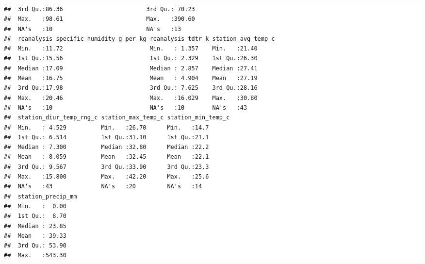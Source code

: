     ##  3rd Qu.:86.36                        3rd Qu.: 70.23              
    ##  Max.   :98.61                        Max.   :390.60              
    ##  NA's   :10                           NA's   :13                  
    ##  reanalysis_specific_humidity_g_per_kg reanalysis_tdtr_k station_avg_temp_c
    ##  Min.   :11.72                         Min.   : 1.357    Min.   :21.40     
    ##  1st Qu.:15.56                         1st Qu.: 2.329    1st Qu.:26.30     
    ##  Median :17.09                         Median : 2.857    Median :27.41     
    ##  Mean   :16.75                         Mean   : 4.904    Mean   :27.19     
    ##  3rd Qu.:17.98                         3rd Qu.: 7.625    3rd Qu.:28.16     
    ##  Max.   :20.46                         Max.   :16.029    Max.   :30.80     
    ##  NA's   :10                            NA's   :10        NA's   :43        
    ##  station_diur_temp_rng_c station_max_temp_c station_min_temp_c
    ##  Min.   : 4.529          Min.   :26.70      Min.   :14.7      
    ##  1st Qu.: 6.514          1st Qu.:31.10      1st Qu.:21.1      
    ##  Median : 7.300          Median :32.80      Median :22.2      
    ##  Mean   : 8.059          Mean   :32.45      Mean   :22.1      
    ##  3rd Qu.: 9.567          3rd Qu.:33.90      3rd Qu.:23.3      
    ##  Max.   :15.800          Max.   :42.20      Max.   :25.6      
    ##  NA's   :43              NA's   :20         NA's   :14        
    ##  station_precip_mm
    ##  Min.   :  0.00   
    ##  1st Qu.:  8.70   
    ##  Median : 23.85   
    ##  Mean   : 39.33   
    ##  3rd Qu.: 53.90   
    ##  Max.   :543.30   